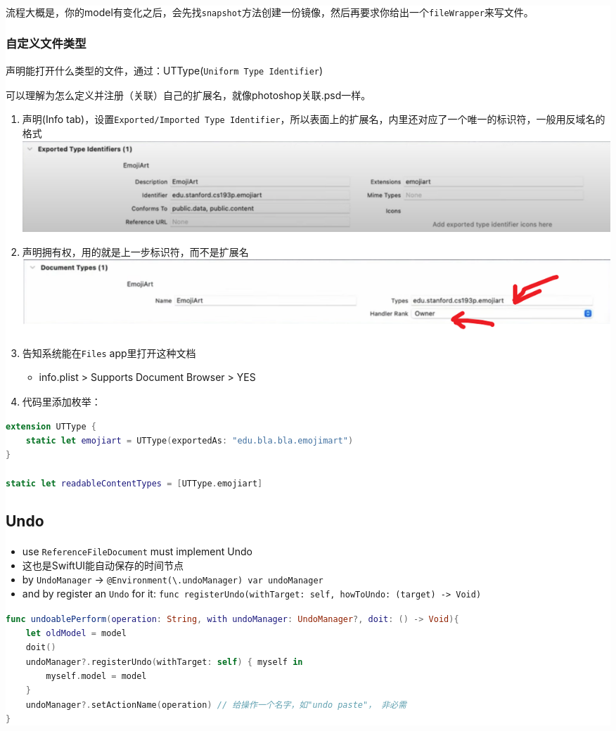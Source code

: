 流程大概是，你的model有变化之后，会先找`snapshot`方法创建一份镜像，然后再要求你给出一个`fileWrapper`来写文件。

### 自定义文件类型

声明能打开什么类型的文件，通过：UTType(`Uniform Type Identifier`)

可以理解为怎么定义并注册（关联）自己的扩展名，就像photoshop关联.psd一样。

1. 声明(Info tab)，设置`Exported/Imported Type Identifier`，所以表面上的扩展名，内里还对应了一个唯一的标识符，一般用反域名的格式
![](../assets/1859625-6647d6e837918894.png)

2. 声明拥有权，用的就是上一步标识符，而不是扩展名
![](../assets/1859625-7f6bd8787f7a52b4.png)

3. 告知系统能在`Files` app里打开这种文档
    * info.plist > Supports Document Browser > YES
4. 代码里添加枚举：
```swift
extension UTType {
    static let emojiart = UTType(exportedAs: "edu.bla.bla.emojimart")
}

static let readableContentTypes = [UTType.emojiart]
```

## Undo

* use `ReferenceFileDocument` must implement Undo
* 这也是SwiftUI能自动保存的时间节点
* by `UndoManager` -> `@Environment(\.undoManager) var undoManager`
* and by register an `Undo` for it: `func registerUndo(withTarget: self, howToUndo: (target) -> Void)`

```swift
func undoablePerform(operation: String, with undoManager: UndoManager?, doit: () -> Void){
    let oldModel = model
    doit()
    undoManager?.registerUndo(withTarget: self) { myself in
        myself.model = model
    }
    undoManager?.setActionName(operation) // 给操作一个名字，如"undo paste"， 非必需
}
```
